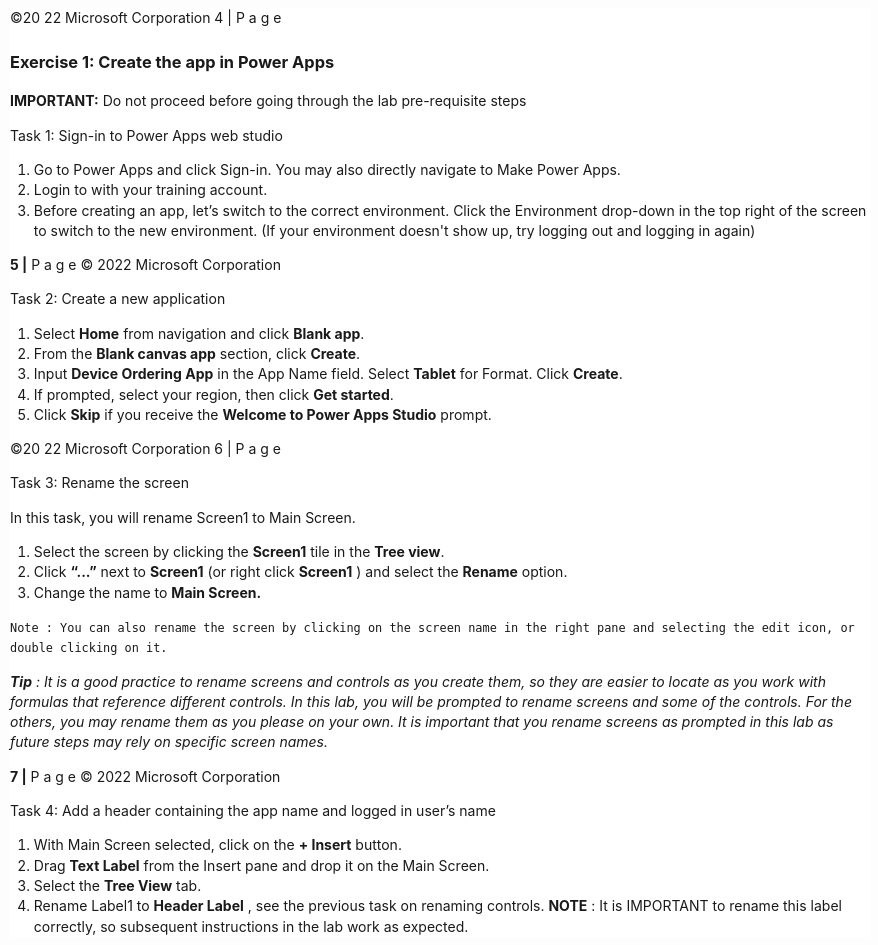 ©20 22 Microsoft Corporation 4 | P a g e

### Exercise 1: Create the app in Power Apps

**IMPORTANT:** Do not proceed before going through the lab pre-requisite steps

Task 1: Sign-in to Power Apps web studio

1. Go to Power Apps and click Sign-in. You may also directly navigate to Make Power Apps.
2. Login to with your training account.
3. Before creating an app, let’s switch to the correct environment. Click the Environment drop-down in the top
    right of the screen to switch to the new environment. (If your environment doesn't show up, try logging out
    and logging in again)


**5 |** P a g e © 2022 Microsoft Corporation

Task 2: Create a new application

1. Select **Home** from navigation and click **Blank app**.
2. From the **Blank canvas app** section, click **Create**.
3. Input **Device Ordering App** in the App Name field. Select **Tablet** for Format. Click **Create**.
4. If prompted, select your region, then click **Get started**.
5. Click **Skip** if you receive the **Welcome to Power Apps Studio** prompt.


©20 22 Microsoft Corporation 6 | P a g e

Task 3: Rename the screen

In this task, you will rename Screen1 to Main Screen.

1. Select the screen by clicking the **Screen1** tile in the **Tree view**.
2. Click **“...”** next to **Screen1** (or right click **Screen1** ) and select the **Rename** option.
3. Change the name to **Main Screen.**

```
Note : You can also rename the screen by clicking on the screen name in the right pane and selecting the edit icon, or
double clicking on it.
```
**_Tip_** _: It is a good practice to rename screens and controls as you create them, so they are easier to locate as you work with
formulas that reference different controls. In this lab, you will be prompted to rename screens and some of the controls. For
the others, you may rename them as you please on your own. It is important that you rename screens as prompted in this lab
as future steps may rely on specific screen names._


**7 |** P a g e © 2022 Microsoft Corporation

Task 4: Add a header containing the app name and logged in user’s name

1. With Main Screen selected, click on the **+ Insert** button.
2. Drag **Text Label** from the Insert pane and drop it on the Main Screen.
3. Select the **Tree View** tab.
4. Rename Label1 to **Header Label** , see the previous task on renaming controls.
    **NOTE** : It is IMPORTANT to rename this label correctly, so subsequent instructions in the lab work as expected.
